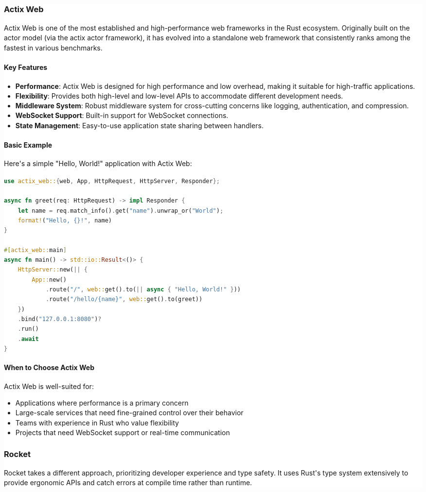 ### Actix Web

Actix Web is one of the most established and high-performance web frameworks in the Rust ecosystem. Originally built on the actor model (via the actix actor framework), it has evolved into a standalone web framework that consistently ranks among the fastest in various benchmarks.

#### Key Features

- **Performance**: Actix Web is designed for high performance and low overhead, making it suitable for high-traffic applications.
- **Flexibility**: Provides both high-level and low-level APIs to accommodate different development needs.
- **Middleware System**: Robust middleware system for cross-cutting concerns like logging, authentication, and compression.
- **WebSocket Support**: Built-in support for WebSocket connections.
- **State Management**: Easy-to-use application state sharing between handlers.

#### Basic Example

Here's a simple "Hello, World!" application with Actix Web:

```rust
use actix_web::{web, App, HttpRequest, HttpServer, Responder};

async fn greet(req: HttpRequest) -> impl Responder {
    let name = req.match_info().get("name").unwrap_or("World");
    format!("Hello, {}!", name)
}

#[actix_web::main]
async fn main() -> std::io::Result<()> {
    HttpServer::new(|| {
        App::new()
            .route("/", web::get().to(|| async { "Hello, World!" }))
            .route("/hello/{name}", web::get().to(greet))
    })
    .bind("127.0.0.1:8080")?
    .run()
    .await
}
```

#### When to Choose Actix Web

Actix Web is well-suited for:

- Applications where performance is a primary concern
- Large-scale services that need fine-grained control over their behavior
- Teams with experience in Rust who value flexibility
- Projects that need WebSocket support or real-time communication

### Rocket

Rocket takes a different approach, prioritizing developer experience and type safety. It uses Rust's type system extensively to provide ergonomic APIs and catch errors at compile time rather than runtime.
